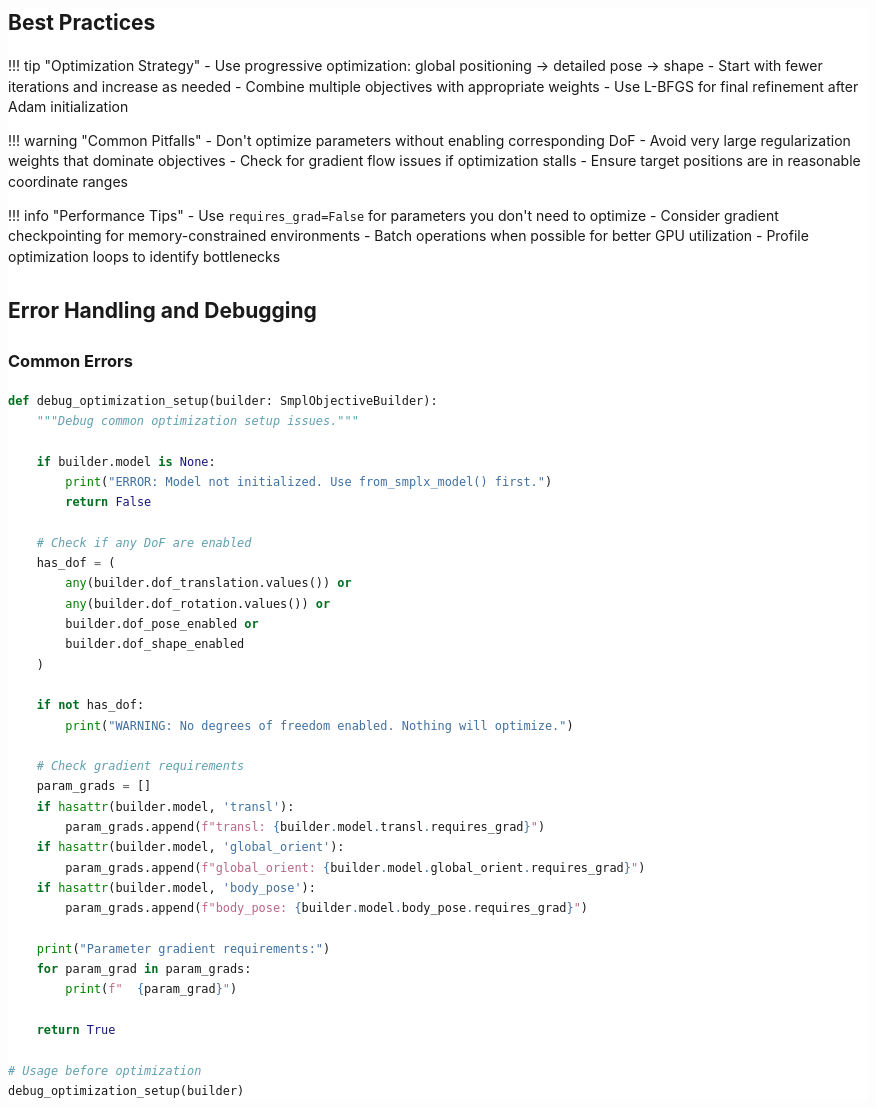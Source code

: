 ## Best Practices

!!! tip "Optimization Strategy"
    - Use progressive optimization: global positioning → detailed pose → shape
    - Start with fewer iterations and increase as needed
    - Combine multiple objectives with appropriate weights
    - Use L-BFGS for final refinement after Adam initialization

!!! warning "Common Pitfalls"
    - Don't optimize parameters without enabling corresponding DoF
    - Avoid very large regularization weights that dominate objectives
    - Check for gradient flow issues if optimization stalls
    - Ensure target positions are in reasonable coordinate ranges

!!! info "Performance Tips"
    - Use `requires_grad=False` for parameters you don't need to optimize
    - Consider gradient checkpointing for memory-constrained environments
    - Batch operations when possible for better GPU utilization
    - Profile optimization loops to identify bottlenecks

## Error Handling and Debugging

### Common Errors

```python
def debug_optimization_setup(builder: SmplObjectiveBuilder):
    """Debug common optimization setup issues."""
    
    if builder.model is None:
        print("ERROR: Model not initialized. Use from_smplx_model() first.")
        return False
    
    # Check if any DoF are enabled
    has_dof = (
        any(builder.dof_translation.values()) or
        any(builder.dof_rotation.values()) or
        builder.dof_pose_enabled or
        builder.dof_shape_enabled
    )
    
    if not has_dof:
        print("WARNING: No degrees of freedom enabled. Nothing will optimize.")
    
    # Check gradient requirements
    param_grads = []
    if hasattr(builder.model, 'transl'):
        param_grads.append(f"transl: {builder.model.transl.requires_grad}")
    if hasattr(builder.model, 'global_orient'):
        param_grads.append(f"global_orient: {builder.model.global_orient.requires_grad}")
    if hasattr(builder.model, 'body_pose'):
        param_grads.append(f"body_pose: {builder.model.body_pose.requires_grad}")
    
    print("Parameter gradient requirements:")
    for param_grad in param_grads:
        print(f"  {param_grad}")
    
    return True

# Usage before optimization
debug_optimization_setup(builder)
```
